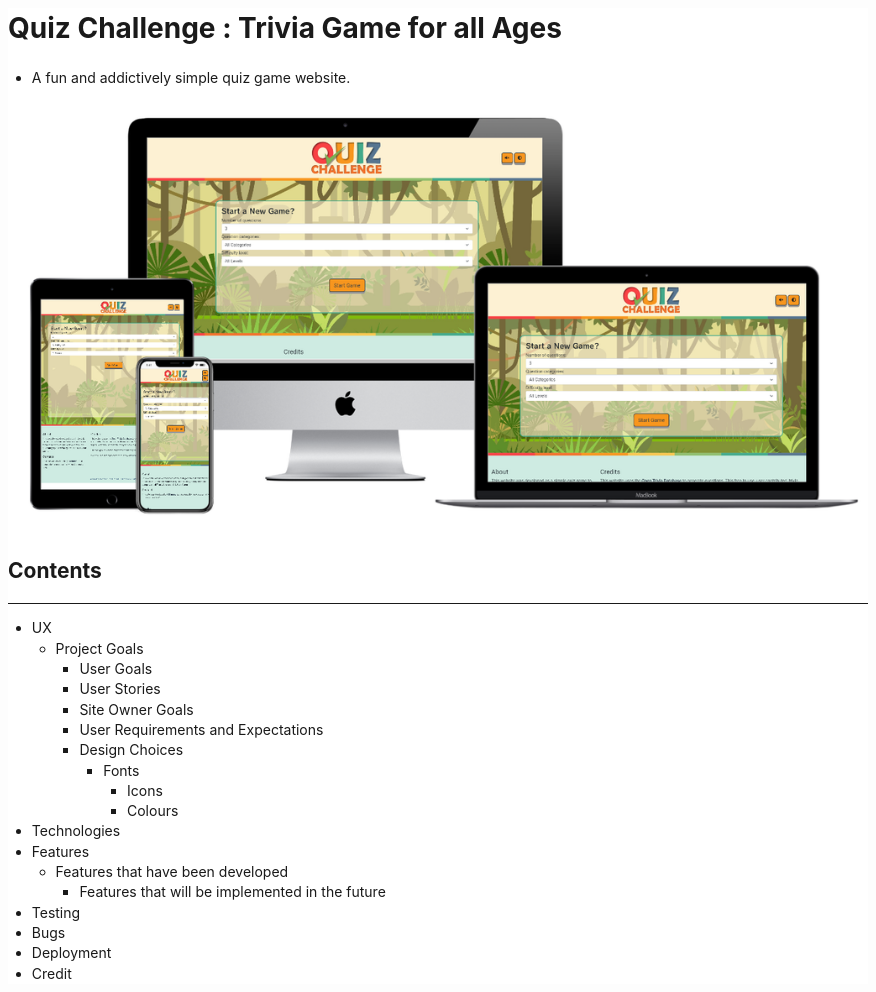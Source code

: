 # Quiz Challenge : Trivia Game for all Ages

* A fun and addictively simple quiz game website.

![Multi Device Mockup Image](/wireframes/quizchallenge_multidevicewebsitemockupgenerator_techsini.com.png)

## Contents

---

* UX
  * Project Goals
    * User Goals
    * User Stories
    * Site Owner Goals
    * User Requirements and Expectations
    * Design Choices
      * Fonts
        * Icons
        * Colours
* Technologies
* Features
  * Features that have been developed
    * Features that will be implemented in the future
* Testing
* Bugs
* Deployment
* Credit
